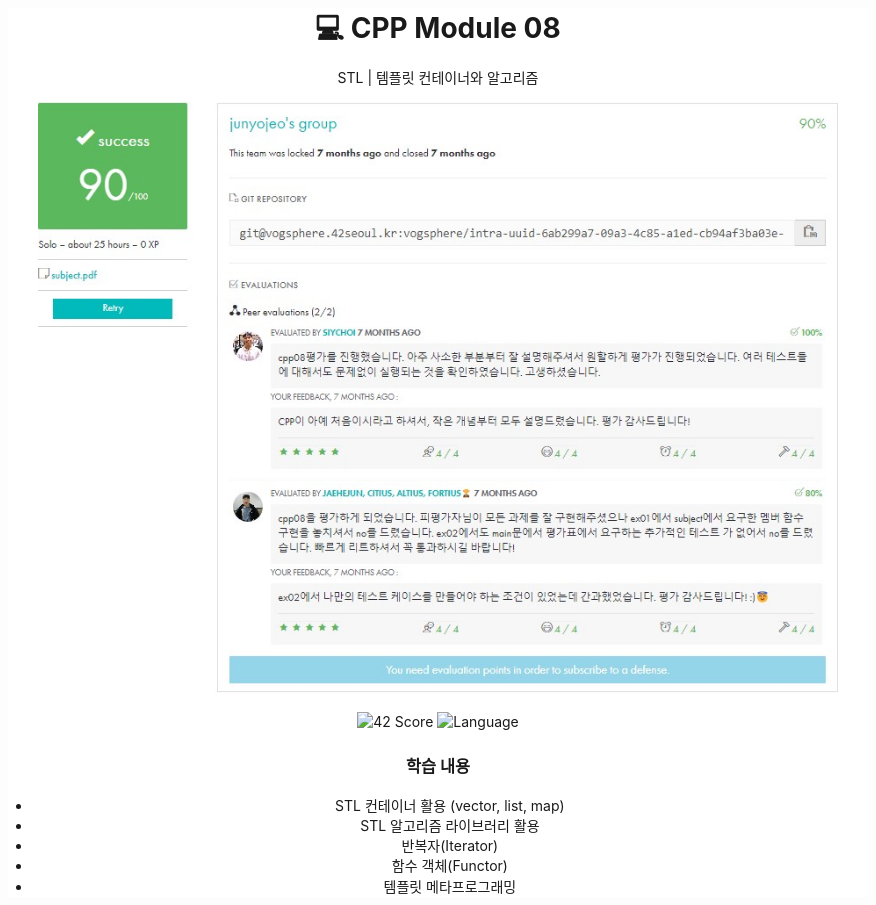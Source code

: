 <div align="center">
  <h1>💻 CPP Module 08</h1>
  <p>STL | 템플릿 컨테이너와 알고리즘</p>

  <img src="assets/20_cpp_module_08_review.jpg" alt="C++ STL" width="800"/>
  
  <div>
    <img src="https://img.shields.io/badge/Score-90%2F100-success?style=flat-square&logo=42" alt="42 Score"/>
    <img src="https://img.shields.io/badge/Language-C++98-00599C?style=flat-square&logo=c%2B%2B" alt="Language"/>
  </div>

  ### 학습 내용
  - STL 컨테이너 활용 (vector, list, map)
  - STL 알고리즘 라이브러리 활용
  - 반복자(Iterator)
  - 함수 객체(Functor)
  - 템플릿 메타프로그래밍
</div>
